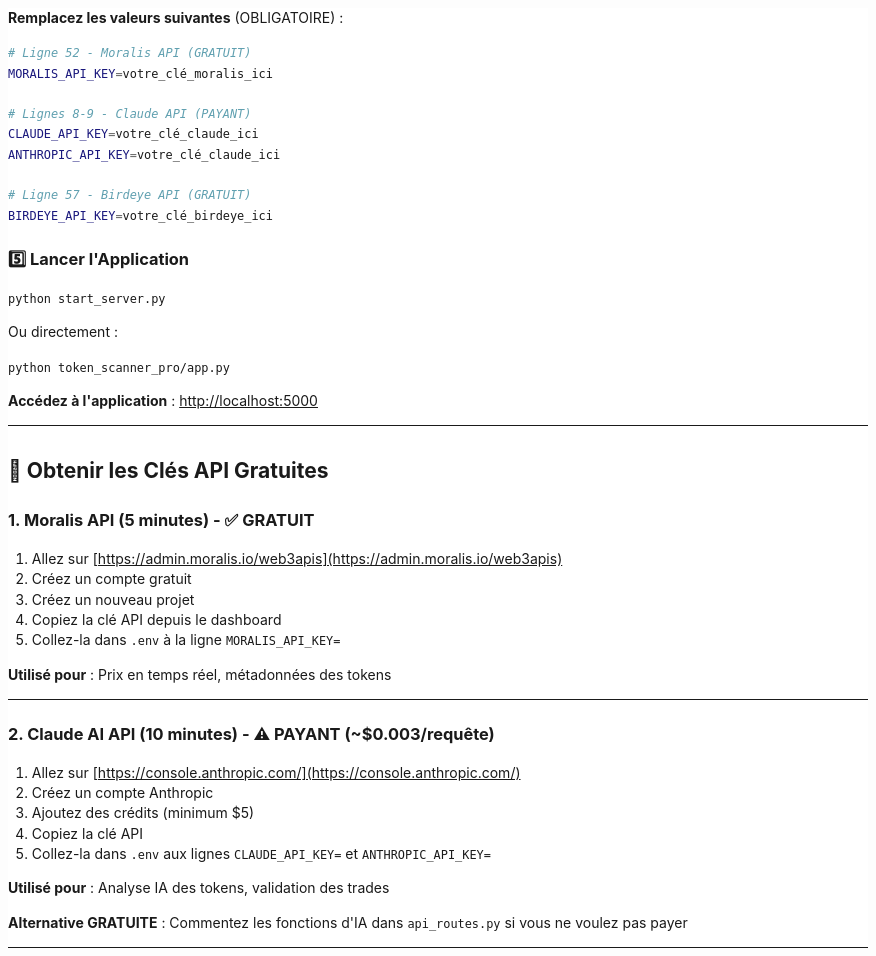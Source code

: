 **Remplacez les valeurs suivantes** (OBLIGATOIRE) :

```bash
# Ligne 52 - Moralis API (GRATUIT)
MORALIS_API_KEY=votre_clé_moralis_ici

# Lignes 8-9 - Claude API (PAYANT)
CLAUDE_API_KEY=votre_clé_claude_ici
ANTHROPIC_API_KEY=votre_clé_claude_ici

# Ligne 57 - Birdeye API (GRATUIT)
BIRDEYE_API_KEY=votre_clé_birdeye_ici
```

### 5️⃣ Lancer l'Application

```bash
python start_server.py
```

Ou directement :

```bash
python token_scanner_pro/app.py
```

**Accédez à l'application** : [http://localhost:5000](http://localhost:5000)

---

## 🔑 Obtenir les Clés API Gratuites

### 1. **Moralis API** (5 minutes) - ✅ GRATUIT

1. Allez sur [https://admin.moralis.io/web3apis](https://admin.moralis.io/web3apis)
2. Créez un compte gratuit
3. Créez un nouveau projet
4. Copiez la clé API depuis le dashboard
5. Collez-la dans `.env` à la ligne `MORALIS_API_KEY=`

**Utilisé pour** : Prix en temps réel, métadonnées des tokens

---

### 2. **Claude AI API** (10 minutes) - ⚠️ PAYANT (~$0.003/requête)

1. Allez sur [https://console.anthropic.com/](https://console.anthropic.com/)
2. Créez un compte Anthropic
3. Ajoutez des crédits (minimum $5)
4. Copiez la clé API
5. Collez-la dans `.env` aux lignes `CLAUDE_API_KEY=` et `ANTHROPIC_API_KEY=`

**Utilisé pour** : Analyse IA des tokens, validation des trades

**Alternative GRATUITE** : Commentez les fonctions d'IA dans `api_routes.py` si vous ne voulez pas payer

---